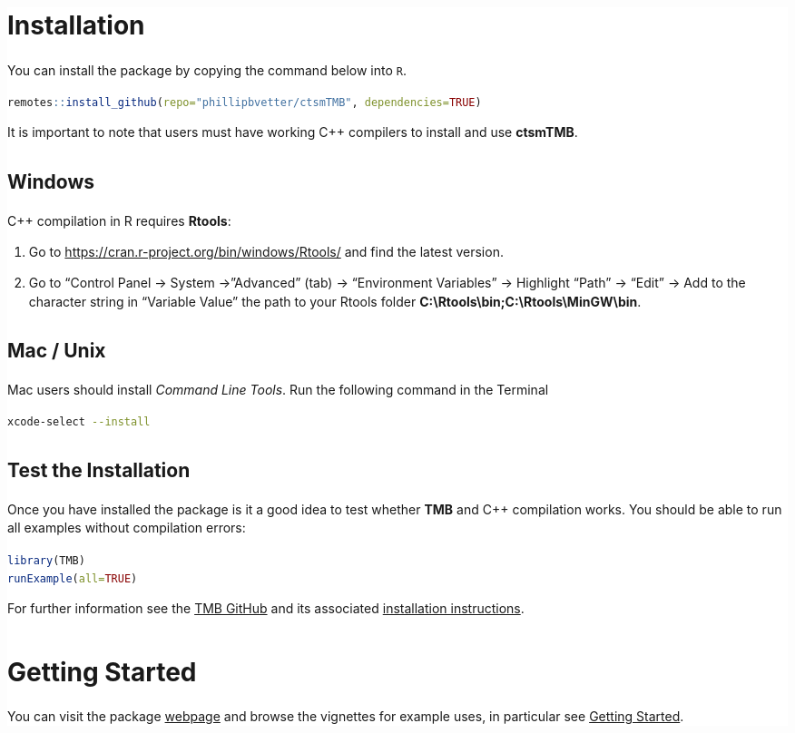 
# Installation

You can install the package by copying the command below into `R`.

``` r
remotes::install_github(repo="phillipbvetter/ctsmTMB", dependencies=TRUE)
```

It is important to note that users must have working C++ compilers to
install and use **ctsmTMB**.

## Windows

C++ compilation in R requires **Rtools**:

1.  Go to <https://cran.r-project.org/bin/windows/Rtools/> and find the
    latest version.

2.  Go to “Control Panel -\> System -\>”Advanced” (tab) -\> “Environment
    Variables” -\> Highlight “Path” -\> “Edit” -\> Add to the character
    string in “Variable Value” the path to your Rtools folder
    **C:\Rtools\bin;C:\Rtools\MinGW\bin**.

## Mac / Unix

Mac users should install *Command Line Tools*. Run the following command
in the Terminal

``` bash
xcode-select --install
```



## Test the Installation

Once you have installed the package is it a good idea to test whether
**TMB** and C++ compilation works. You should be able to run all
examples without compilation errors:

``` r
library(TMB)
runExample(all=TRUE)
```

For further information see the [TMB
GitHub](https://github.com/kaskr/adcomp) and its associated
[installation
instructions](https://github.com/kaskr/adcomp/wiki/Download).

# Getting Started

You can visit the package
[webpage](https://phillipbvetter.github.io/ctsmTMB/index.html) and
browse the vignettes for example uses, in particular see [Getting
Started](https://phillipbvetter.github.io/ctsmTMB/articles/ctsmTMB.html).
